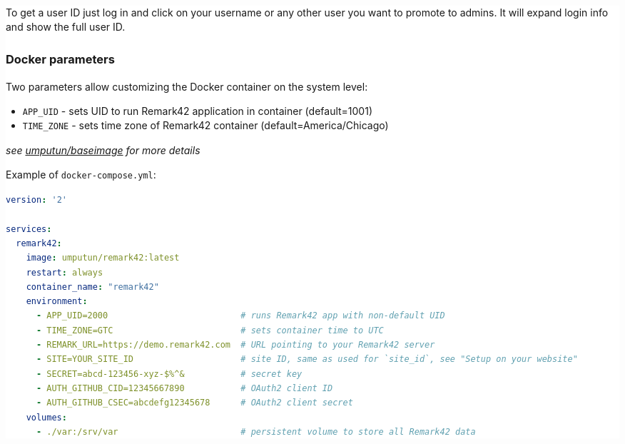 To get a user ID just log in and click on your username or any other user you want to promote to admins. It will expand login info and show the full user ID.

### Docker parameters

Two parameters allow customizing the Docker container on the system level:

* `APP_UID` - sets UID to run Remark42 application in container (default=1001)
* `TIME_ZONE` - sets time zone of Remark42 container (default=America/Chicago)

_see [umputun/baseimage](https://github.com/umputun/baseimage) for more details_

Example of `docker-compose.yml`:

```yaml
version: '2'

services:
  remark42:
    image: umputun/remark42:latest
    restart: always
    container_name: "remark42"
    environment:
      - APP_UID=2000                          # runs Remark42 app with non-default UID
      - TIME_ZONE=GTC                         # sets container time to UTC
      - REMARK_URL=https://demo.remark42.com  # URL pointing to your Remark42 server
      - SITE=YOUR_SITE_ID                     # site ID, same as used for `site_id`, see "Setup on your website"
      - SECRET=abcd-123456-xyz-$%^&           # secret key
      - AUTH_GITHUB_CID=12345667890           # OAuth2 client ID
      - AUTH_GITHUB_CSEC=abcdefg12345678      # OAuth2 client secret
    volumes:
      - ./var:/srv/var                        # persistent volume to store all Remark42 data
```
